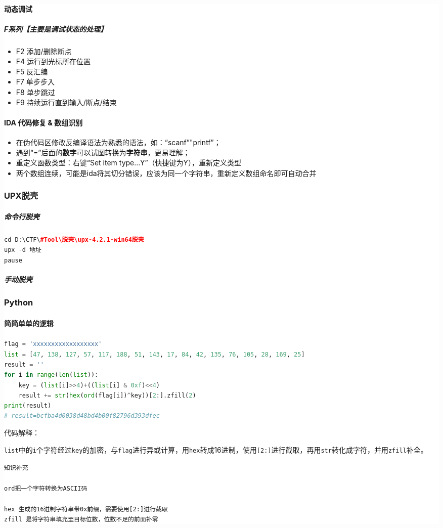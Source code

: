 #### 动态调试
##### F系列【主要是调试状态的处理】
+ F2 添加/删除断点
+ F4 运行到光标所在位置
+ F5 反汇编
+ F7 单步步入
+ F8 单步跳过
+ F9 持续运行直到输入/断点/结束



#### IDA 代码修复 & 数组识别
+ 在伪代码区修改反编译语法为熟悉的语法，如：“scanf”"printf”；
+ 遇到“=”后面的**数字**可以试图转换为**字符串**，更易理解；
+ 重定义函数类型：右键“Set item type...Y”（快捷键为Y），重新定义类型
+ 两个数组连续，可能是ida将其切分错误，应该为同一个字符串，重新定义数组命名即可自动合并

### UPX脱壳

##### 命令行脱壳
```cpp
cd D:\CTF\#Tool\脱壳\upx-4.2.1-win64脱壳
upx -d 地址
pause
```

##### 手动脱壳

### Python

#### 简简单单的逻辑

```python
flag = 'xxxxxxxxxxxxxxxxxx'
list = [47, 138, 127, 57, 117, 188, 51, 143, 17, 84, 42, 135, 76, 105, 28, 169, 25]
result = ''
for i in range(len(list)):
    key = (list[i]>>4)+((list[i] & 0xf)<<4)
    result += str(hex(ord(flag[i])^key))[2:].zfill(2)
print(result)
# result=bcfba4d0038d48bd4b00f82796d393dfec
```

代码解释：

`list`中的`i`个字符经过`key`的加密，与`flag`进行异或计算，用`hex`转成16进制，使用`[2:]`进行截取，再用`str`转化成字符，并用`zfill`补全。

```
知识补充

ord把一个字符转换为ASCII码

hex 生成的16进制字符串带0x前缀，需要使用[2:]进行截取  
zfill 是将字符串填充至目标位数，位数不足的前面补零
```
